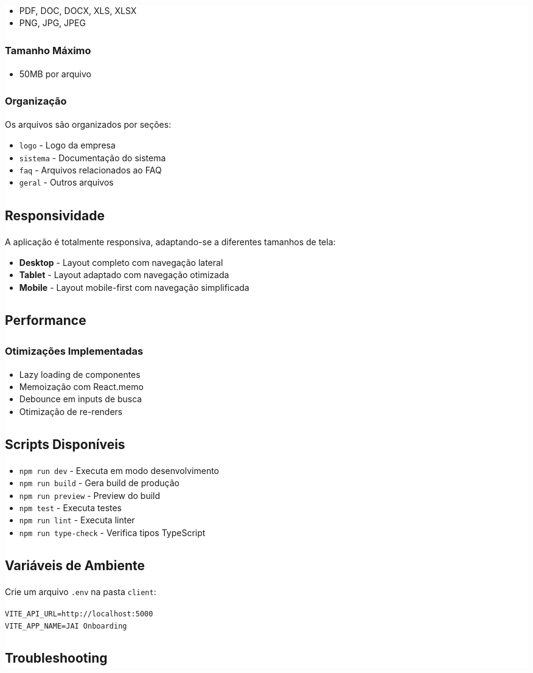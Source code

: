 - PDF, DOC, DOCX, XLS, XLSX
- PNG, JPG, JPEG

### Tamanho Máximo

- 50MB por arquivo

### Organização

Os arquivos são organizados por seções:

- `logo` - Logo da empresa
- `sistema` - Documentação do sistema
- `faq` - Arquivos relacionados ao FAQ
- `geral` - Outros arquivos

## Responsividade

A aplicação é totalmente responsiva, adaptando-se a diferentes tamanhos de tela:

- **Desktop** - Layout completo com navegação lateral
- **Tablet** - Layout adaptado com navegação otimizada
- **Mobile** - Layout mobile-first com navegação simplificada

## Performance

### Otimizações Implementadas

- Lazy loading de componentes
- Memoização com React.memo
- Debounce em inputs de busca
- Otimização de re-renders

## Scripts Disponíveis

- `npm run dev` - Executa em modo desenvolvimento
- `npm run build` - Gera build de produção
- `npm run preview` - Preview do build
- `npm test` - Executa testes
- `npm run lint` - Executa linter
- `npm run type-check` - Verifica tipos TypeScript

## Variáveis de Ambiente

Crie um arquivo `.env` na pasta `client`:

```env
VITE_API_URL=http://localhost:5000
VITE_APP_NAME=JAI Onboarding
```

## Troubleshooting
